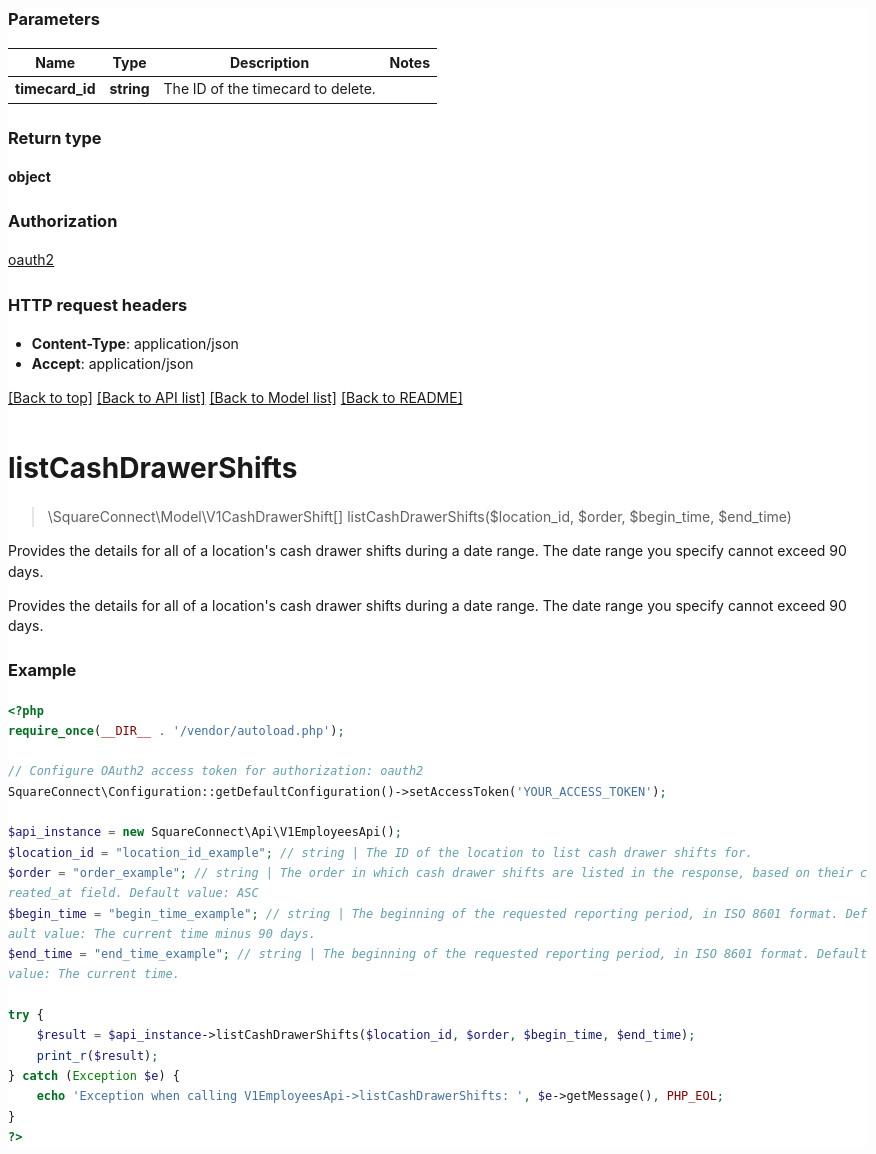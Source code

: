 ### Parameters

Name | Type | Description  | Notes
------------- | ------------- | ------------- | -------------
 **timecard_id** | **string**| The ID of the timecard to delete. |

### Return type

**object**

### Authorization

[oauth2](../../README.md#oauth2)

### HTTP request headers

 - **Content-Type**: application/json
 - **Accept**: application/json

[[Back to top]](#) [[Back to API list]](../../README.md#documentation-for-api-endpoints) [[Back to Model list]](../../README.md#documentation-for-models) [[Back to README]](../../README.md)

# **listCashDrawerShifts**
> \SquareConnect\Model\V1CashDrawerShift[] listCashDrawerShifts($location_id, $order, $begin_time, $end_time)

Provides the details for all of a location's cash drawer shifts during a date range. The date range you specify cannot exceed 90 days.

Provides the details for all of a location's cash drawer shifts during a date range. The date range you specify cannot exceed 90 days.

### Example
```php
<?php
require_once(__DIR__ . '/vendor/autoload.php');

// Configure OAuth2 access token for authorization: oauth2
SquareConnect\Configuration::getDefaultConfiguration()->setAccessToken('YOUR_ACCESS_TOKEN');

$api_instance = new SquareConnect\Api\V1EmployeesApi();
$location_id = "location_id_example"; // string | The ID of the location to list cash drawer shifts for.
$order = "order_example"; // string | The order in which cash drawer shifts are listed in the response, based on their created_at field. Default value: ASC
$begin_time = "begin_time_example"; // string | The beginning of the requested reporting period, in ISO 8601 format. Default value: The current time minus 90 days.
$end_time = "end_time_example"; // string | The beginning of the requested reporting period, in ISO 8601 format. Default value: The current time.

try {
    $result = $api_instance->listCashDrawerShifts($location_id, $order, $begin_time, $end_time);
    print_r($result);
} catch (Exception $e) {
    echo 'Exception when calling V1EmployeesApi->listCashDrawerShifts: ', $e->getMessage(), PHP_EOL;
}
?>
```

